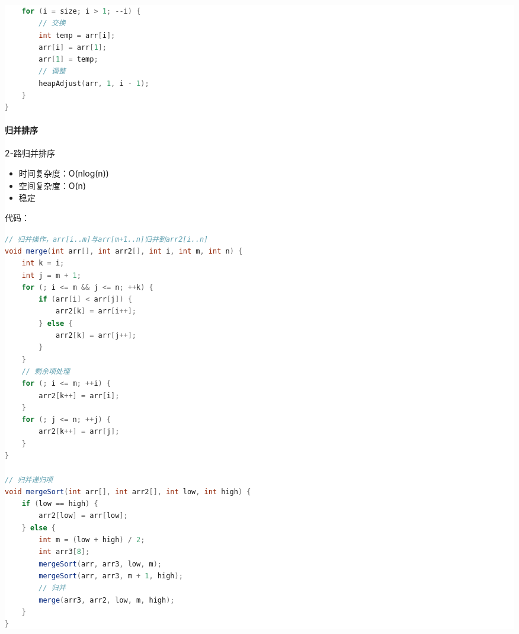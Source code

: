 ```c
	for (i = size; i > 1; --i) {
		// 交换
		int temp = arr[i];
		arr[i] = arr[1];
		arr[1] = temp;
		// 调整
		heapAdjust(arr, 1, i - 1);
	}
}
```
  
#### 归并排序
2-路归并排序
* 时间复杂度：O(nlog(n))
* 空间复杂度：O(n)
* 稳定

代码：
  
```java
// 归并操作，arr[i..m]与arr[m+1..n]归并到arr2[i..n]
void merge(int arr[], int arr2[], int i, int m, int n) {
	int k = i;
	int j = m + 1;
	for (; i <= m && j <= n; ++k) {
		if (arr[i] < arr[j]) {
			arr2[k] = arr[i++];
		} else {
			arr2[k] = arr[j++];
		}
	}
	// 剩余项处理
	for (; i <= m; ++i) {
		arr2[k++] = arr[i];
	}
	for (; j <= n; ++j) {
		arr2[k++] = arr[j];
	}
}

// 归并递归项
void mergeSort(int arr[], int arr2[], int low, int high) {
	if (low == high) {
		arr2[low] = arr[low];
	} else {
		int m = (low + high) / 2;
		int arr3[8];
		mergeSort(arr, arr3, low, m);
		mergeSort(arr, arr3, m + 1, high);
		// 归并
		merge(arr3, arr2, low, m, high);
	}
}
```
  
